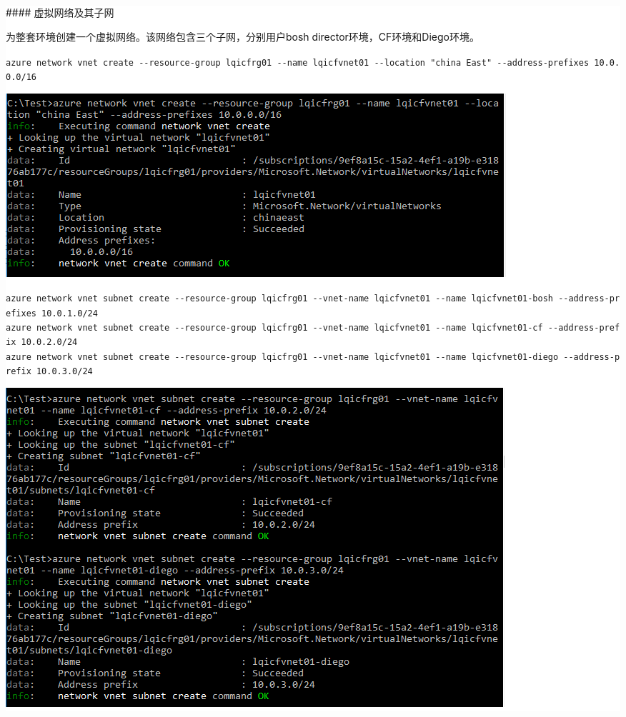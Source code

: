 ####<a id="ready_vnet"></a> 虚拟网络及其子网

为整套环境创建一个虚拟网络。该网络包含三个子网，分别用户bosh director环境，CF环境和Diego环境。

	azure network vnet create --resource-group lqicfrg01 --name lqicfvnet01 --location "china East" --address-prefixes 10.0.0.0/16

![](media/aog-virtual-machine-mooncake-deploy-cloud-foundry-manual/vnet-create.png)	 

	azure network vnet subnet create --resource-group lqicfrg01 --vnet-name lqicfvnet01 --name lqicfvnet01-bosh --address-prefixes 10.0.1.0/24
	azure network vnet subnet create --resource-group lqicfrg01 --vnet-name lqicfvnet01 --name lqicfvnet01-cf --address-prefix 10.0.2.0/24
	azure network vnet subnet create --resource-group lqicfrg01 --vnet-name lqicfvnet01 --name lqicfvnet01-diego --address-prefix 10.0.3.0/24

![](media/aog-virtual-machine-mooncake-deploy-cloud-foundry-manual/vnet-subnet-create.png)	 
 